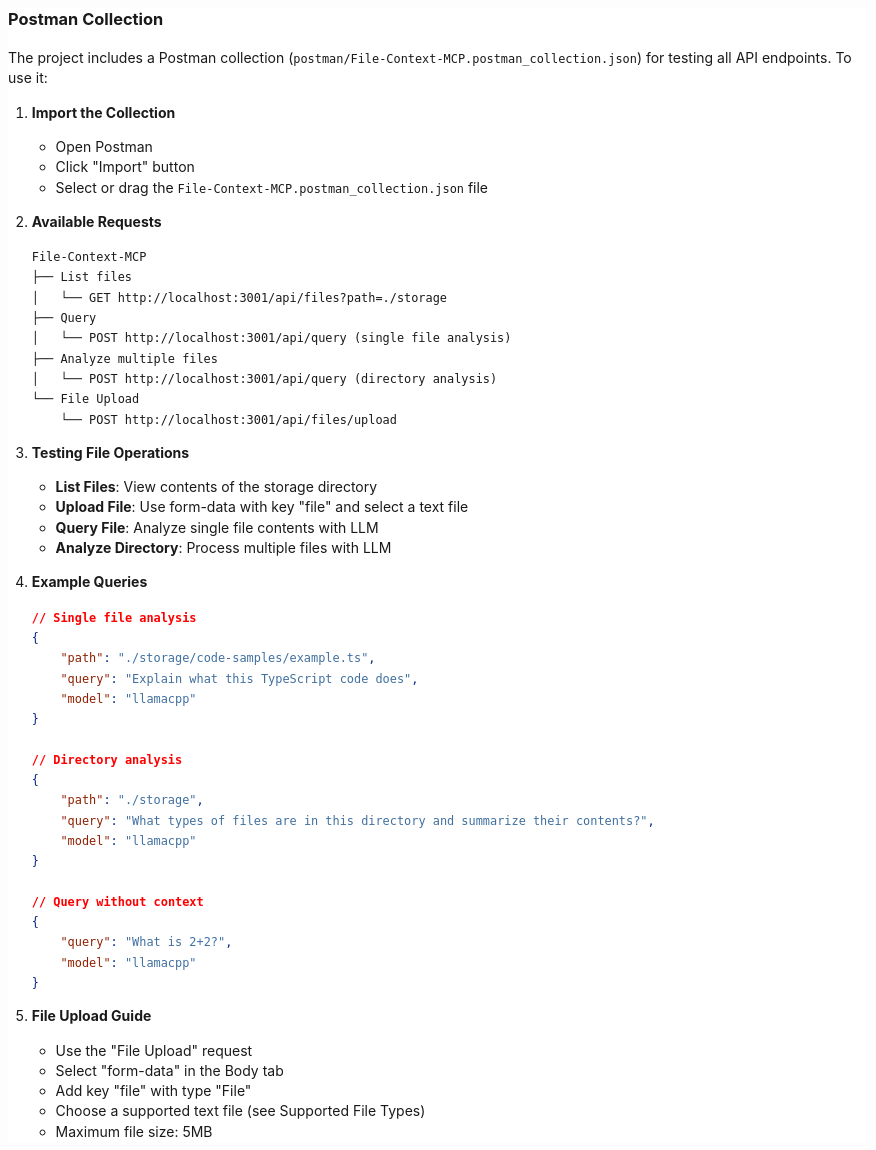 ### Postman Collection
The project includes a Postman collection (`postman/File-Context-MCP.postman_collection.json`) for testing all API endpoints. To use it:

1. **Import the Collection**
   - Open Postman
   - Click "Import" button
   - Select or drag the `File-Context-MCP.postman_collection.json` file

2. **Available Requests**
   ```
   File-Context-MCP
   ├── List files
   │   └── GET http://localhost:3001/api/files?path=./storage
   ├── Query
   │   └── POST http://localhost:3001/api/query (single file analysis)
   ├── Analyze multiple files
   │   └── POST http://localhost:3001/api/query (directory analysis)
   └── File Upload
       └── POST http://localhost:3001/api/files/upload
   ```

3. **Testing File Operations**
   - **List Files**: View contents of the storage directory
   - **Upload File**: Use form-data with key "file" and select a text file
   - **Query File**: Analyze single file contents with LLM
   - **Analyze Directory**: Process multiple files with LLM

4. **Example Queries**
   ```json
   // Single file analysis
   {
       "path": "./storage/code-samples/example.ts",
       "query": "Explain what this TypeScript code does",
       "model": "llamacpp"
   }

   // Directory analysis
   {
       "path": "./storage",
       "query": "What types of files are in this directory and summarize their contents?",
       "model": "llamacpp"
   }

   // Query without context
   {
       "query": "What is 2+2?",
       "model": "llamacpp"
   }
   ```

5. **File Upload Guide**
   - Use the "File Upload" request
   - Select "form-data" in the Body tab
   - Add key "file" with type "File"
   - Choose a supported text file (see Supported File Types)
   - Maximum file size: 5MB
